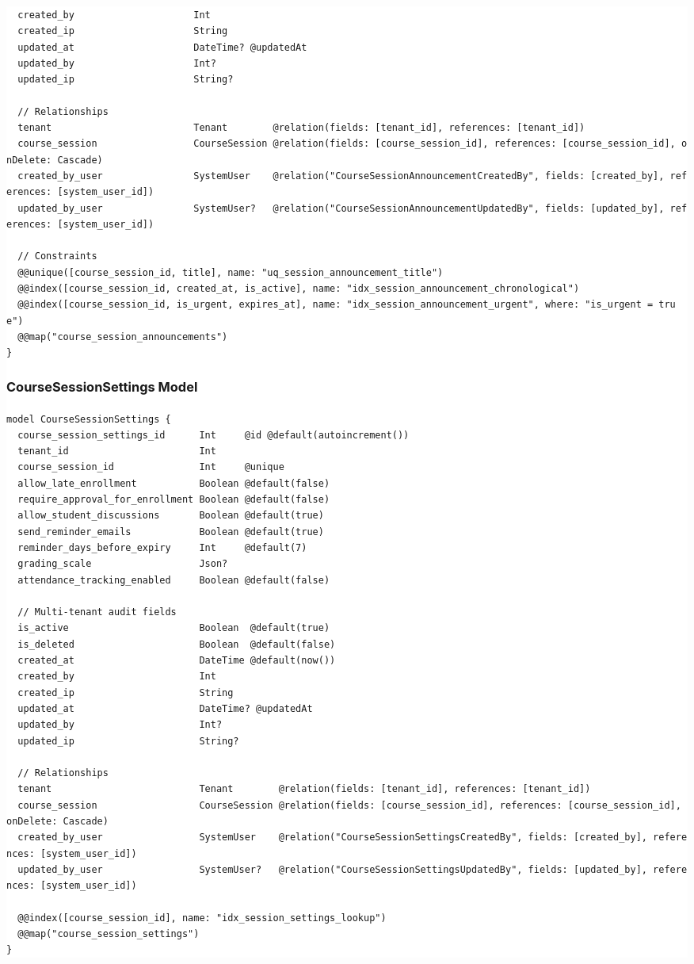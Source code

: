 ```prisma
  created_by                     Int
  created_ip                     String
  updated_at                     DateTime? @updatedAt
  updated_by                     Int?
  updated_ip                     String?

  // Relationships
  tenant                         Tenant        @relation(fields: [tenant_id], references: [tenant_id])
  course_session                 CourseSession @relation(fields: [course_session_id], references: [course_session_id], onDelete: Cascade)
  created_by_user                SystemUser    @relation("CourseSessionAnnouncementCreatedBy", fields: [created_by], references: [system_user_id])
  updated_by_user                SystemUser?   @relation("CourseSessionAnnouncementUpdatedBy", fields: [updated_by], references: [system_user_id])

  // Constraints
  @@unique([course_session_id, title], name: "uq_session_announcement_title")
  @@index([course_session_id, created_at, is_active], name: "idx_session_announcement_chronological")
  @@index([course_session_id, is_urgent, expires_at], name: "idx_session_announcement_urgent", where: "is_urgent = true")
  @@map("course_session_announcements")
}
```

### CourseSessionSettings Model
```prisma
model CourseSessionSettings {
  course_session_settings_id      Int     @id @default(autoincrement())
  tenant_id                       Int
  course_session_id               Int     @unique
  allow_late_enrollment           Boolean @default(false)
  require_approval_for_enrollment Boolean @default(false)
  allow_student_discussions       Boolean @default(true)
  send_reminder_emails            Boolean @default(true)
  reminder_days_before_expiry     Int     @default(7)
  grading_scale                   Json?
  attendance_tracking_enabled     Boolean @default(false)

  // Multi-tenant audit fields
  is_active                       Boolean  @default(true)
  is_deleted                      Boolean  @default(false)
  created_at                      DateTime @default(now())
  created_by                      Int
  created_ip                      String
  updated_at                      DateTime? @updatedAt
  updated_by                      Int?
  updated_ip                      String?

  // Relationships
  tenant                          Tenant        @relation(fields: [tenant_id], references: [tenant_id])
  course_session                  CourseSession @relation(fields: [course_session_id], references: [course_session_id], onDelete: Cascade)
  created_by_user                 SystemUser    @relation("CourseSessionSettingsCreatedBy", fields: [created_by], references: [system_user_id])
  updated_by_user                 SystemUser?   @relation("CourseSessionSettingsUpdatedBy", fields: [updated_by], references: [system_user_id])

  @@index([course_session_id], name: "idx_session_settings_lookup")
  @@map("course_session_settings")
}
```
